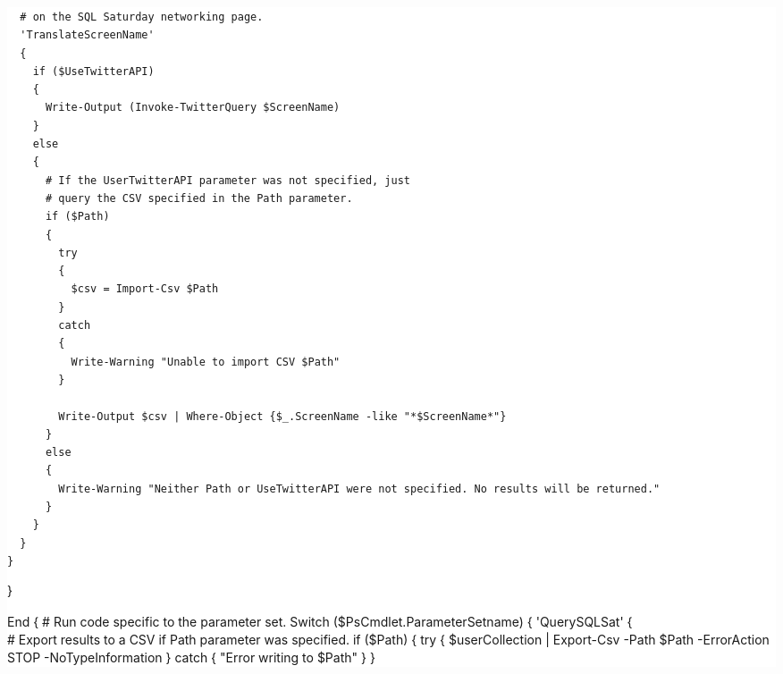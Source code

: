       # on the SQL Saturday networking page.
      'TranslateScreenName'
      {                
        if ($UseTwitterAPI)
        {
          Write-Output (Invoke-TwitterQuery $ScreenName)
        }
        else
        {
          # If the UserTwitterAPI parameter was not specified, just
          # query the CSV specified in the Path parameter.
          if ($Path)
          {
            try
            {
              $csv = Import-Csv $Path
            }
            catch
            {
              Write-Warning "Unable to import CSV $Path"
            }
            
            Write-Output $csv | Where-Object {$_.ScreenName -like "*$ScreenName*"}
          }
          else
          {
            Write-Warning "Neither Path or UseTwitterAPI were not specified. No results will be returned."
          }
        }
      }
    }
  }
    
  End
  {
    # Run code specific to the parameter set.
    Switch ($PsCmdlet.ParameterSetname)
    {
      'QuerySQLSat'
      {        
        # Export results to a CSV if Path parameter was specified.
        if ($Path)
        {
          try
          {
            $userCollection | Export-Csv -Path $Path -ErrorAction STOP -NoTypeInformation
          }
          catch
          {
            "Error writing to $Path"
          }
        }
        
